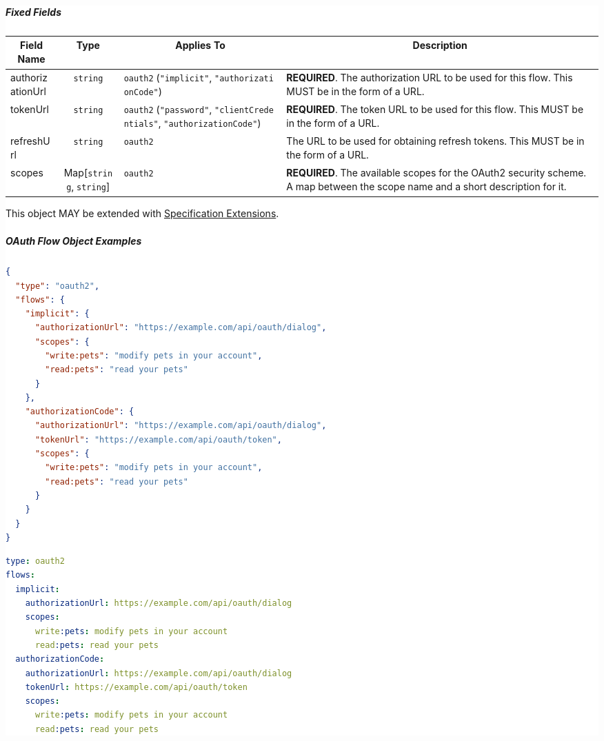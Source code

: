 ##### Fixed Fields
Field Name | Type | Applies To | Description
---|:---:|---|---
<a name="oauthFlowAuthorizationUrl"></a>authorizationUrl | `string` | `oauth2` (`"implicit"`, `"authorizationCode"`) | **REQUIRED**. The authorization URL to be used for this flow. This MUST be in the form of a URL.
<a name="oauthFlowTokenUrl"></a>tokenUrl | `string` | `oauth2` (`"password"`, `"clientCredentials"`, `"authorizationCode"`) | **REQUIRED**. The token URL to be used for this flow. This MUST be in the form of a URL.
<a name="oauthFlowRefreshUrl"></a>refreshUrl | `string` | `oauth2` | The URL to be used for obtaining refresh tokens. This MUST be in the form of a URL.
<a name="oauthFlowScopes"></a>scopes | Map[`string`, `string`] | `oauth2` | **REQUIRED**. The available scopes for the OAuth2 security scheme. A map between the scope name and a short description for it.

This object MAY be extended with [Specification Extensions](#specificationExtensions).

##### OAuth Flow Object Examples

```JSON
{
  "type": "oauth2",
  "flows": {
    "implicit": {
      "authorizationUrl": "https://example.com/api/oauth/dialog",
      "scopes": {
        "write:pets": "modify pets in your account",
        "read:pets": "read your pets"
      }
    },
    "authorizationCode": {
      "authorizationUrl": "https://example.com/api/oauth/dialog",
      "tokenUrl": "https://example.com/api/oauth/token",
      "scopes": {
        "write:pets": "modify pets in your account",
        "read:pets": "read your pets"
      }
    }
  }
}
```

```YAML
type: oauth2
flows:
  implicit:
    authorizationUrl: https://example.com/api/oauth/dialog
    scopes:
      write:pets: modify pets in your account
      read:pets: read your pets
  authorizationCode:
    authorizationUrl: https://example.com/api/oauth/dialog
    tokenUrl: https://example.com/api/oauth/token
    scopes:
      write:pets: modify pets in your account
      read:pets: read your pets
```
